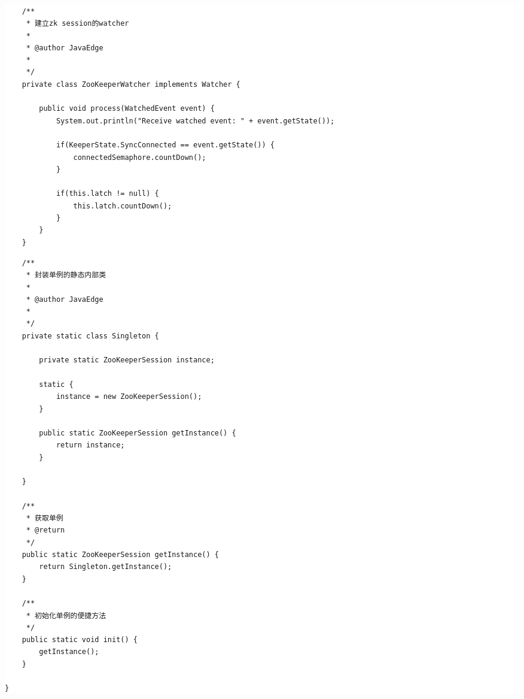 ```
	/**
	 * 建立zk session的watcher
	 * 
	 * @author JavaEdge
	 *
	 */
	private class ZooKeeperWatcher implements Watcher {

		public void process(WatchedEvent event) {
			System.out.println("Receive watched event: " + event.getState());

			if(KeeperState.SyncConnected == event.getState()) {
				connectedSemaphore.countDown();
			} 

			if(this.latch != null) {  
				this.latch.countDown();  
			}
		}
	}
```

```
	/**
	 * 封装单例的静态内部类
	 * 
	 * @author JavaEdge
	 *
	 */
	private static class Singleton {
		
		private static ZooKeeperSession instance;
		
		static {
			instance = new ZooKeeperSession();
		}
		
		public static ZooKeeperSession getInstance() {
			return instance;
		}
		
	}

	/**
	 * 获取单例
	 * @return
	 */
	public static ZooKeeperSession getInstance() {
		return Singleton.getInstance();
	}
	
	/**
	 * 初始化单例的便捷方法
	 */
	public static void init() {
		getInstance();
	}
	
}
```
